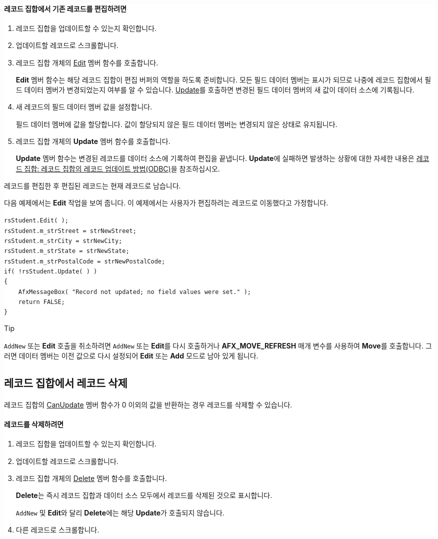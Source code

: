 #### 레코드 집합에서 기존 레코드를 편집하려면  
  
1.  레코드 집합을 업데이트할 수 있는지 확인합니다.  
  
2.  업데이트할 레코드로 스크롤합니다.  
  
3.  레코드 집합 개체의 [Edit](../Topic/CRecordset::Edit.md) 멤버 함수를 호출합니다.  
  
     **Edit** 멤버 함수는 해당 레코드 집합이 편집 버퍼의 역할을 하도록 준비합니다.  모든 필드 데이터 멤버는 표시가 되므로 나중에 레코드 집합에서 필드 데이터 멤버가 변경되었는지 여부를 알 수 있습니다.  [Update](../Topic/CRecordset::Update.md)를 호출하면 변경된 필드 데이터 멤버의 새 값이 데이터 소스에 기록됩니다.  
  
4.  새 레코드의 필드 데이터 멤버 값을 설정합니다.  
  
     필드 데이터 멤버에 값을 할당합니다.  값이 할당되지 않은 필드 데이터 멤버는 변경되지 않은 상태로 유지됩니다.  
  
5.  레코드 집합 개체의 **Update** 멤버 함수를 호출합니다.  
  
     **Update** 멤버 함수는 변경된 레코드를 데이터 소스에 기록하여 편집을 끝냅니다.  **Update**에 실패하면 발생하는 상황에 대한 자세한 내용은 [레코드 집합: 레코드 집합의 레코드 업데이트 방법\(ODBC\)](../../data/odbc/recordset-how-recordsets-update-records-odbc.md)을 참조하십시오.  
  
 레코드를 편집한 후 편집된 레코드는 현재 레코드로 남습니다.  
  
 다음 예제에서는 **Edit** 작업을 보여 줍니다.  이 예제에서는 사용자가 편집하려는 레코드로 이동했다고 가정합니다.  
  
```  
rsStudent.Edit( );  
rsStudent.m_strStreet = strNewStreet;  
rsStudent.m_strCity = strNewCity;  
rsStudent.m_strState = strNewState;  
rsStudent.m_strPostalCode = strNewPostalCode;  
if( !rsStudent.Update( ) )  
{  
    AfxMessageBox( "Record not updated; no field values were set." );  
    return FALSE;  
}  
```  
  
> [!TIP]
>  `AddNew` 또는 **Edit** 호출을 취소하려면 `AddNew` 또는 **Edit**를 다시 호출하거나 **AFX\_MOVE\_REFRESH** 매개 변수를 사용하여 **Move**를 호출합니다.  그러면 데이터 멤버는 이전 값으로 다시 설정되어 **Edit** 또는 **Add** 모드로 남아 있게 됩니다.  
  
##  <a name="_core_deleting_a_record_from_a_recordset"></a> 레코드 집합에서 레코드 삭제  
 레코드 집합의 [CanUpdate](../Topic/CRecordset::CanUpdate.md) 멤버 함수가 0 이외의 값을 반환하는 경우 레코드를 삭제할 수 있습니다.  
  
#### 레코드를 삭제하려면  
  
1.  레코드 집합을 업데이트할 수 있는지 확인합니다.  
  
2.  업데이트할 레코드로 스크롤합니다.  
  
3.  레코드 집합 개체의 [Delete](../Topic/CRecordset::Delete.md) 멤버 함수를 호출합니다.  
  
     **Delete**는 즉시 레코드 집합과 데이터 소스 모두에서 레코드를 삭제된 것으로 표시합니다.  
  
     `AddNew` 및 **Edit**와 달리 **Delete**에는 해당 **Update**가 호출되지 않습니다.  
  
4.  다른 레코드로 스크롤합니다.  
  
